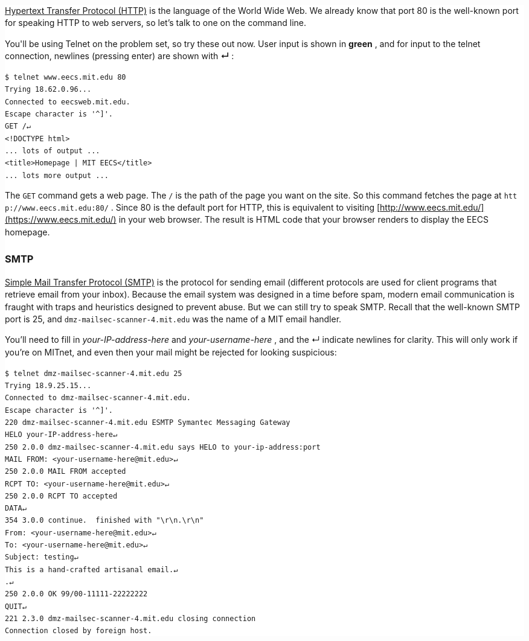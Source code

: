 [Hypertext Transfer Protocol (HTTP)](https://en.wikipedia.org/wiki/Hypertext_Transfer_Protocol) is the language of the World Wide Web. We already know that port 80 is the well-known port for speaking HTTP to web servers, so let’s talk to one on the command line.

You'll be using Telnet on the problem set, so try these out now. User input is shown in  **green** , and for input to the telnet connection, newlines (pressing enter) are shown with  **↵** :

```
$ telnet www.eecs.mit.edu 80
Trying 18.62.0.96...
Connected to eecsweb.mit.edu.
Escape character is '^]'.
GET /↵
<!DOCTYPE html>
... lots of output ...
<title>Homepage | MIT EECS</title>
... lots more output ...

```

The  `GET` command gets a web page. The  `/` is the path of the page you want on the site. So this command fetches the page at  `http://www.eecs.mit.edu:80/` . Since 80 is the default port for HTTP, this is equivalent to visiting  [http://www.eecs.mit.edu/](https://www.eecs.mit.edu/) in your web browser. The result is HTML code that your browser renders to display the EECS homepage.

### SMTP

[Simple Mail Transfer Protocol (SMTP)](https://en.wikipedia.org/wiki/Simple_Mail_Transfer_Protocol) is the protocol for sending email (different protocols are used for client programs that retrieve email from your inbox). Because the email system was designed in a time before spam, modern email communication is fraught with traps and heuristics designed to prevent abuse. But we can still try to speak SMTP. Recall that the well-known SMTP port is 25, and  `dmz-mailsec-scanner-4.mit.edu` was the name of a MIT email handler.

You’ll need to fill in  *your-IP-address-here* and  *your-username-here* , and the ↵ indicate newlines for clarity. This will only work if you’re on MITnet, and even then your mail might be rejected for looking suspicious:

```
$ telnet dmz-mailsec-scanner-4.mit.edu 25
Trying 18.9.25.15...
Connected to dmz-mailsec-scanner-4.mit.edu.
Escape character is '^]'.
220 dmz-mailsec-scanner-4.mit.edu ESMTP Symantec Messaging Gateway
HELO your-IP-address-here↵
250 2.0.0 dmz-mailsec-scanner-4.mit.edu says HELO to your-ip-address:port
MAIL FROM: <your-username-here@mit.edu>↵
250 2.0.0 MAIL FROM accepted
RCPT TO: <your-username-here@mit.edu>↵
250 2.0.0 RCPT TO accepted
DATA↵
354 3.0.0 continue.  finished with "\r\n.\r\n"
From: <your-username-here@mit.edu>↵
To: <your-username-here@mit.edu>↵
Subject: testing↵
This is a hand-crafted artisanal email.↵
.↵
250 2.0.0 OK 99/00-11111-22222222
QUIT↵
221 2.3.0 dmz-mailsec-scanner-4.mit.edu closing connection
Connection closed by foreign host.

```
